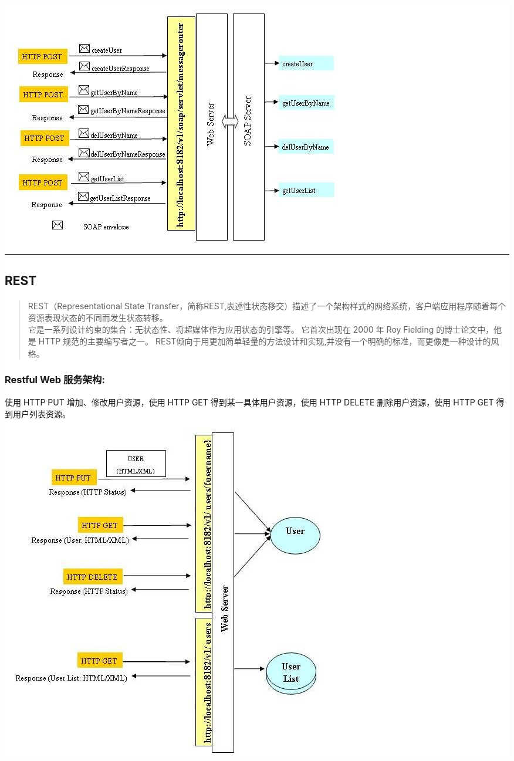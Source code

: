 ![SOAP Web 服务架构](/images/restful/SOAP%20Web%20Service%20Architecture.jpg)

----

## REST
>REST（Representational State Transfer，简称REST,表述性状态移交）描述了一个架构样式的网络系统，客户端应用程序随着每个资源表现状态的不同而发生状态转移。   
它是一系列设计约束的集合：无状态性、将超媒体作为应用状态的引擎等。
它首次出现在 2000 年 Roy Fielding 的博士论文中，他是 HTTP 规范的主要编写者之一。
REST倾向于用更加简单轻量的方法设计和实现,并没有一个明确的标准，而更像是一种设计的风格。


### Restful Web 服务架构:
使用 HTTP PUT 增加、修改用户资源，使用 HTTP GET 得到某一具体用户资源，使用 HTTP DELETE 删除用户资源，使用 HTTP GET 得到用户列表资源。

![Restful Web 服务架构](/images/restful/Restful%20Web%20Service%20Architecture.jpg)